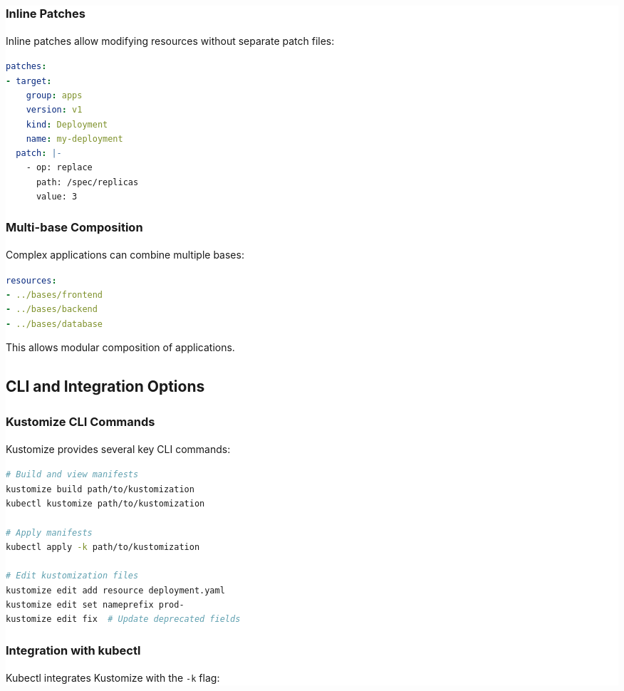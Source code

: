 ### Inline Patches

Inline patches allow modifying resources without separate patch files:

```yaml
patches:
- target:
    group: apps
    version: v1
    kind: Deployment
    name: my-deployment
  patch: |-
    - op: replace
      path: /spec/replicas
      value: 3
```

### Multi-base Composition

Complex applications can combine multiple bases:

```yaml
resources:
- ../bases/frontend
- ../bases/backend
- ../bases/database
```

This allows modular composition of applications.

## CLI and Integration Options

### Kustomize CLI Commands

Kustomize provides several key CLI commands:

```bash
# Build and view manifests
kustomize build path/to/kustomization
kubectl kustomize path/to/kustomization

# Apply manifests
kubectl apply -k path/to/kustomization

# Edit kustomization files
kustomize edit add resource deployment.yaml
kustomize edit set nameprefix prod-
kustomize edit fix  # Update deprecated fields
```

### Integration with kubectl

Kubectl integrates Kustomize with the `-k` flag:
